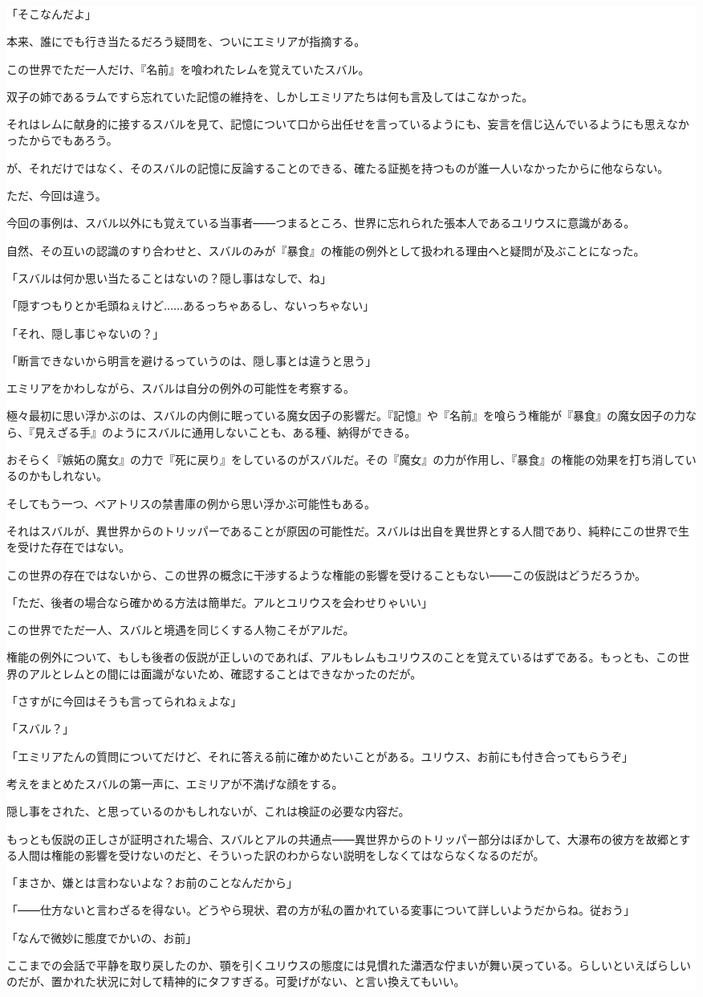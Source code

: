 「そこなんだよ」

本来、誰にでも行き当たるだろう疑問を、ついにエミリアが指摘する。

この世界でただ一人だけ、『名前』を喰われたレムを覚えていたスバル。

双子の姉であるラムですら忘れていた記憶の維持を、しかしエミリアたちは何も言及してはこなかった。

それはレムに献身的に接するスバルを見て、記憶について口から出任せを言っているようにも、妄言を信じ込んでいるようにも思えなかったからでもあろう。

が、それだけではなく、そのスバルの記憶に反論することのできる、確たる証拠を持つものが誰一人いなかったからに他ならない。

ただ、今回は違う。

今回の事例は、スバル以外にも覚えている当事者――つまるところ、世界に忘れられた張本人であるユリウスに意識がある。

自然、その互いの認識のすり合わせと、スバルのみが『暴食』の権能の例外として扱われる理由へと疑問が及ぶことになった。

「スバルは何か思い当たることはないの？隠し事はなしで、ね」

「隠すつもりとか毛頭ねぇけど……あるっちゃあるし、ないっちゃない」

「それ、隠し事じゃないの？」

「断言できないから明言を避けるっていうのは、隠し事とは違うと思う」

エミリアをかわしながら、スバルは自分の例外の可能性を考察する。

極々最初に思い浮かぶのは、スバルの内側に眠っている魔女因子の影響だ。『記憶』や『名前』を喰らう権能が『暴食』の魔女因子の力なら、『見えざる手』のようにスバルに通用しないことも、ある種、納得ができる。

おそらく『嫉妬の魔女』の力で『死に戻り』をしているのがスバルだ。その『魔女』の力が作用し、『暴食』の権能の効果を打ち消しているのかもしれない。

そしてもう一つ、ベアトリスの禁書庫の例から思い浮かぶ可能性もある。

それはスバルが、異世界からのトリッパーであることが原因の可能性だ。スバルは出自を異世界とする人間であり、純粋にこの世界で生を受けた存在ではない。

この世界の存在ではないから、この世界の概念に干渉するような権能の影響を受けることもない――この仮説はどうだろうか。

「ただ、後者の場合なら確かめる方法は簡単だ。アルとユリウスを会わせりゃいい」

この世界でただ一人、スバルと境遇を同じくする人物こそがアルだ。

権能の例外について、もしも後者の仮説が正しいのであれば、アルもレムもユリウスのことを覚えているはずである。もっとも、この世界のアルとレムとの間には面識がないため、確認することはできなかったのだが。

「さすがに今回はそうも言ってられねぇよな」

「スバル？」

「エミリアたんの質問についてだけど、それに答える前に確かめたいことがある。ユリウス、お前にも付き合ってもらうぞ」

考えをまとめたスバルの第一声に、エミリアが不満げな顔をする。

隠し事をされた、と思っているのかもしれないが、これは検証の必要な内容だ。

もっとも仮説の正しさが証明された場合、スバルとアルの共通点――異世界からのトリッパー部分はぼかして、大瀑布の彼方を故郷とする人間は権能の影響を受けないのだと、そういった訳のわからない説明をしなくてはならなくなるのだが。

「まさか、嫌とは言わないよな？お前のことなんだから」

「――仕方ないと言わざるを得ない。どうやら現状、君の方が私の置かれている変事について詳しいようだからね。従おう」

「なんで微妙に態度でかいの、お前」

ここまでの会話で平静を取り戻したのか、顎を引くユリウスの態度には見慣れた瀟洒な佇まいが舞い戻っている。らしいといえばらしいのだが、置かれた状況に対して精神的にタフすぎる。可愛げがない、と言い換えてもいい。

